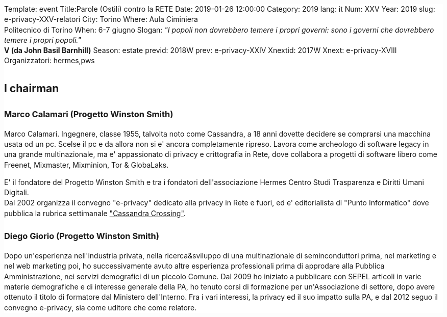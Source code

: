 Template: event
Title:Parole (Ostili) contro la RETE
Date: 2019-01-26 12:00:00
Category: 2019
lang: it
Num: XXV
Year: 2019
slug: e-privacy-XXV-relatori
City: Torino
Where: Aula Ciminiera<br/>Politecnico di Torino
When: 6-7 giugno
Slogan: <i>"I popoli non dovrebbero temere i propri governi: sono i governi che dovrebbero temere i propri popoli."</i><br/><b>V (da John Basil Barnhill)</b>
Season: estate
previd: 2018W
prev: e-privacy-XXIV
Xnextid: 2017W
Xnext: e-privacy-XVIII
Organizzatori: hermes,pws

## <a name="speakers"></a>I chairman

### <a name='calamari'></a> Marco Calamari (Progetto Winston Smith)

Marco Calamari. Ingegnere, classe 1955, talvolta noto come Cassandra,
a 18 anni dovette decidere se comprarsi una macchina usata od un
pc. Scelse il pc e da allora non si e' ancora completamente ripreso.
Lavora come archeologo di software legacy in una grande
multinazionale, ma e' appassionato di privacy e crittografia in Rete,
dove collabora a progetti di software libero come Freenet, Mixmaster,
Mixminion, Tor & GlobaLaks.

E' il fondatore del Progetto Winston Smith e tra i fondatori
dell'associazione Hermes Centro Studi Trasparenza e Diritti Umani Digitali.  
Dal 2002 organizza il convegno "e-privacy" dedicato alla
privacy in Rete e fuori, ed e' editorialista di "Punto Informatico"
dove pubblica la rubrica settimanale 
<a href="http://punto-informatico.it/cerca.aspx?s=cassandra%20calamari&t=4">"Cassandra Crossing"</a>.

### <a name='giorio'></a>Diego Giorio  (Progetto Winston Smith)

Dopo un'esperienza nell'industria privata, nella ricerca&sviluppo di
una multinazionale di seminconduttori prima, nel marketing e nel web
marketing poi, ho successivamente avuto altre esperienza professionali
prima di approdare alla Pubblica Amministrazione, nei servizi
demografici di un piccolo Comune. Dal 2009 ho iniziato a pubblicare
con SEPEL articoli in varie materie demografiche e di interesse
generale della PA, ho tenuto corsi di formazione per un'Associazione
di settore, dopo avere ottenuto il titolo di formatore dal Ministero
dell'Interno. Fra i vari interessi, la privacy ed il suo impatto sulla
PA, e dal 2012 seguo il convegno e-privacy, sia come uditore che come
relatore.
